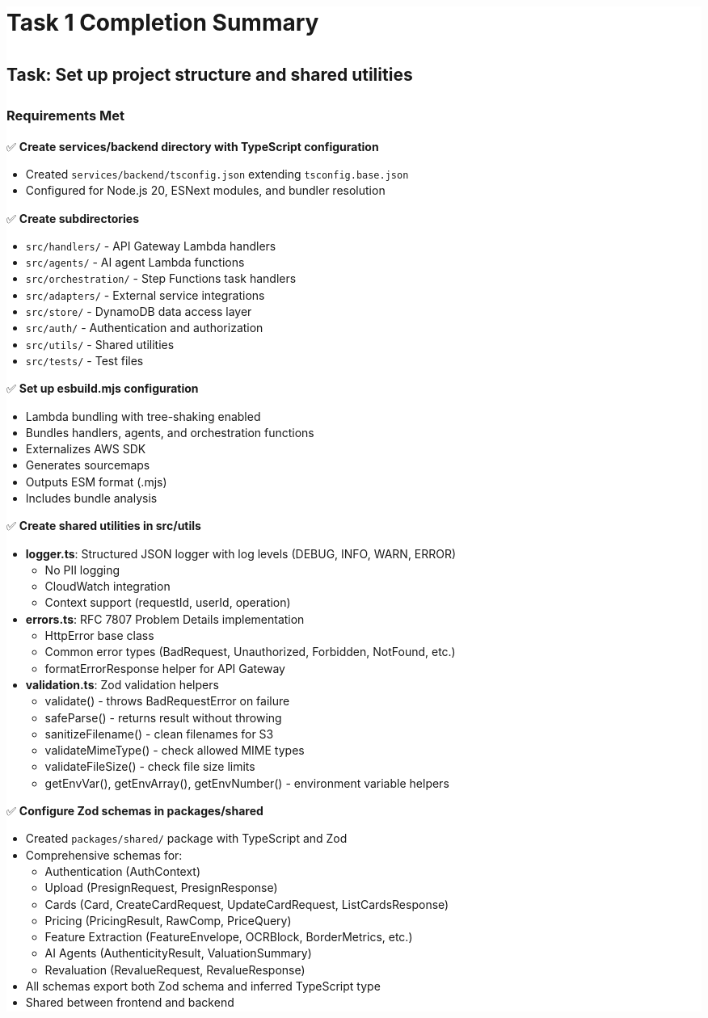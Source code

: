 # Task 1 Completion Summary

## Task: Set up project structure and shared utilities

### Requirements Met

✅ **Create services/backend directory with TypeScript configuration**

- Created `services/backend/tsconfig.json` extending `tsconfig.base.json`
- Configured for Node.js 20, ESNext modules, and bundler resolution

✅ **Create subdirectories**

- `src/handlers/` - API Gateway Lambda handlers
- `src/agents/` - AI agent Lambda functions
- `src/orchestration/` - Step Functions task handlers
- `src/adapters/` - External service integrations
- `src/store/` - DynamoDB data access layer
- `src/auth/` - Authentication and authorization
- `src/utils/` - Shared utilities
- `src/tests/` - Test files

✅ **Set up esbuild.mjs configuration**

- Lambda bundling with tree-shaking enabled
- Bundles handlers, agents, and orchestration functions
- Externalizes AWS SDK
- Generates sourcemaps
- Outputs ESM format (.mjs)
- Includes bundle analysis

✅ **Create shared utilities in src/utils**

- **logger.ts**: Structured JSON logger with log levels (DEBUG, INFO, WARN, ERROR)
  - No PII logging
  - CloudWatch integration
  - Context support (requestId, userId, operation)
- **errors.ts**: RFC 7807 Problem Details implementation
  - HttpError base class
  - Common error types (BadRequest, Unauthorized, Forbidden, NotFound, etc.)
  - formatErrorResponse helper for API Gateway
- **validation.ts**: Zod validation helpers
  - validate() - throws BadRequestError on failure
  - safeParse() - returns result without throwing
  - sanitizeFilename() - clean filenames for S3
  - validateMimeType() - check allowed MIME types
  - validateFileSize() - check file size limits
  - getEnvVar(), getEnvArray(), getEnvNumber() - environment variable helpers

✅ **Configure Zod schemas in packages/shared**

- Created `packages/shared/` package with TypeScript and Zod
- Comprehensive schemas for:
  - Authentication (AuthContext)
  - Upload (PresignRequest, PresignResponse)
  - Cards (Card, CreateCardRequest, UpdateCardRequest, ListCardsResponse)
  - Pricing (PricingResult, RawComp, PriceQuery)
  - Feature Extraction (FeatureEnvelope, OCRBlock, BorderMetrics, etc.)
  - AI Agents (AuthenticityResult, ValuationSummary)
  - Revaluation (RevalueRequest, RevalueResponse)
- All schemas export both Zod schema and inferred TypeScript type
- Shared between frontend and backend
